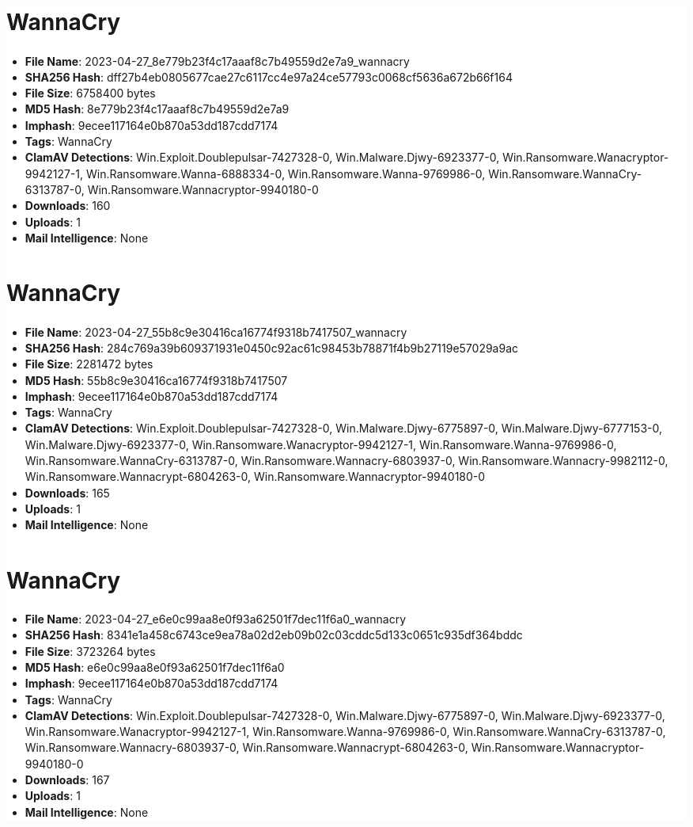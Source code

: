 
# WannaCry

- **File Name**: 2023-04-27_8e779b23f4c17aaaf8c7b49559d2e7a9_wannacry
- **SHA256 Hash**: dff27b4eb0805677cae27c6117cc4e97a24ce57793c0068cf5636a672b66f164
- **File Size**: 6758400 bytes
- **MD5 Hash**: 8e779b23f4c17aaaf8c7b49559d2e7a9
- **Imphash**: 9ecee117164e0b870a53dd187cdd7174
- **Tags**: WannaCry
- **ClamAV Detections**: Win.Exploit.Doublepulsar-7427328-0, Win.Malware.Djwy-6923377-0, Win.Ransomware.Wanacryptor-9942127-1, Win.Ransomware.Wanna-6888334-0, Win.Ransomware.Wanna-9769986-0, Win.Ransomware.WannaCry-6313787-0, Win.Ransomware.Wannacryptor-9940180-0
- **Downloads**: 160
- **Uploads**: 1
- **Mail Intelligence**: None


# WannaCry

- **File Name**: 2023-04-27_55b8c9e30416ca16774f9318b7417507_wannacry
- **SHA256 Hash**: 284c769a39b609371931e0450c92ac61c98453b78871f4b9b27119e57029a9ac
- **File Size**: 2281472 bytes
- **MD5 Hash**: 55b8c9e30416ca16774f9318b7417507
- **Imphash**: 9ecee117164e0b870a53dd187cdd7174
- **Tags**: WannaCry
- **ClamAV Detections**: Win.Exploit.Doublepulsar-7427328-0, Win.Malware.Djwy-6775897-0, Win.Malware.Djwy-6777153-0, Win.Malware.Djwy-6923377-0, Win.Ransomware.Wanacryptor-9942127-1, Win.Ransomware.Wanna-9769986-0, Win.Ransomware.WannaCry-6313787-0, Win.Ransomware.Wannacry-6803937-0, Win.Ransomware.Wannacry-9982112-0, Win.Ransomware.Wannacrypt-6804263-0, Win.Ransomware.Wannacryptor-9940180-0
- **Downloads**: 165
- **Uploads**: 1
- **Mail Intelligence**: None


# WannaCry

- **File Name**: 2023-04-27_e6e0c99aa8e0f93a62501f7dec11f6a0_wannacry
- **SHA256 Hash**: 8341e1a458c6743ce9ea78a02d2eb09b02c03cddc5d133c0651c935df364bddc
- **File Size**: 3723264 bytes
- **MD5 Hash**: e6e0c99aa8e0f93a62501f7dec11f6a0
- **Imphash**: 9ecee117164e0b870a53dd187cdd7174
- **Tags**: WannaCry
- **ClamAV Detections**: Win.Exploit.Doublepulsar-7427328-0, Win.Malware.Djwy-6775897-0, Win.Malware.Djwy-6923377-0, Win.Ransomware.Wanacryptor-9942127-1, Win.Ransomware.Wanna-9769986-0, Win.Ransomware.WannaCry-6313787-0, Win.Ransomware.Wannacry-6803937-0, Win.Ransomware.Wannacrypt-6804263-0, Win.Ransomware.Wannacryptor-9940180-0
- **Downloads**: 167
- **Uploads**: 1
- **Mail Intelligence**: None
